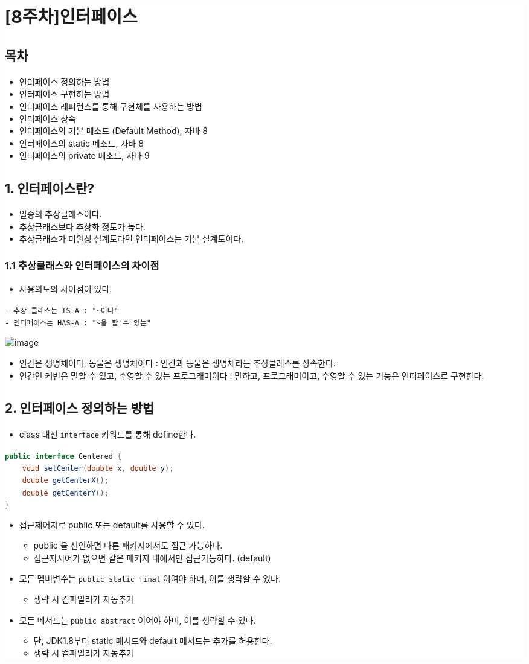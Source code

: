 # [8주차]인터페이스

## 목차
- 인터페이스 정의하는 방법
- 인터페이스 구현하는 방법
- 인터페이스 레퍼런스를 통해 구현체를 사용하는 방법
- 인터페이스 상속
- 인터페이스의 기본 메소드 (Default Method), 자바 8
- 인터페이스의 static 메소드, 자바 8
- 인터페이스의 private 메소드, 자바 9


## 1. 인터페이스란?
- 일종의 추상클래스이다.
- 추상클래스보다 추상화 정도가 높다.
- 추상클래스가 미완성 설계도라면 인터페이스는 기본 설계도이다. 

### 1.1 추상클래스와 인터페이스의 차이점
- 사용의도의 차이점이 있다. 

```note
- 추상 클래스는 IS-A : "~이다"
- 인터페이스는 HAS-A : "~을 할 수 있는"
```

![image](https://user-images.githubusercontent.com/66978721/104103569-24e6e700-52e6-11eb-9cb0-79417b822fe9.png)

- 인간은 생명체이다, 동물은 생명체이다 : 인간과 동물은 생명체라는 추상클래스를 상속한다.
- 인간인 케빈은 말할 수 있고, 수영할 수 있는 프로그래머이다 : 말하고, 프로그래머이고, 수영할 수 있는 기능은 인터페이스로 구현한다.

## 2. 인터페이스 정의하는 방법
- class 대신 `interface` 키워드를 통해 define한다. 


```java
public interface Centered {
    void setCenter(double x, double y);
    double getCenterX();
    double getCenterY();
}
```

- 접근제어자로 public 또는 default를 사용할 수 있다.
  - public 을 선언하면 다른 패키지에서도 접근 가능하다.
  - 접근지시어가 없으면 같은 패키지 내에서만 접근가능하다. (default)


- 모든 멤버변수는 `public static final` 이여야 하며, 이를 생략할 수 있다.
  - 생략 시 컴파일러가 자동추가


- 모든 메서드는 `public abstract` 이어야 하며, 이를 생략할 수 있다.
  - 단, JDK1.8부터 static 메서드와 default 메서드는 추가를 허용한다.
  - 생략 시 컴파일러가 자동추가
